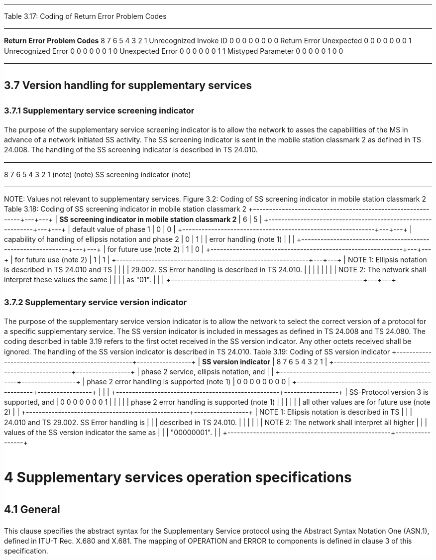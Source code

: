 * * *
Table 3.17: Coding of Return Error Problem Codes
* * *
**Return Error Problem Codes** 8 7 6 5 4 3 2 1 Unrecognized Invoke ID 0 0 0 0
0 0 0 0 Return Error Unexpected 0 0 0 0 0 0 0 1 Unrecognized Error 0 0 0 0 0 0
1 0 Unexpected Error 0 0 0 0 0 0 1 1 Mistyped Parameter 0 0 0 0 0 1 0 0
* * *
## 3.7 Version handling for supplementary services
### 3.7.1 Supplementary service screening indicator
The purpose of the supplementary service screening indicator is to allow the
network to asses the capabilities of the MS in advance of a network initiated
SS activity. The SS screening indicator is sent in the mobile station
classmark 2 as defined in TS 24.008. The handling of the SS screening
indicator is described in TS 24.010.
* * *
8 7 6 5 4 3 2 1 (note) (note) SS screening indicator (note)
* * *
NOTE: Values not relevant to supplementary services.
Figure 3.2: Coding of SS screening indicator in mobile station classmark 2
Table 3.18: Coding of SS screening indicator in mobile station classmark 2
+------------------------------------------------------------+---+---+ | **SS screening indicator in mobile station classmark 2** | 6 | 5 | +------------------------------------------------------------+---+---+ | default value of phase 1 | 0 | 0 | +------------------------------------------------------------+---+---+ | capability of handling of ellipsis notation and phase 2 | 0 | 1 | | error handling (note 1) | | | +------------------------------------------------------------+---+---+ | for future use (note 2) | 1 | 0 | +------------------------------------------------------------+---+---+ | for future use (note 2) | 1 | 1 | +------------------------------------------------------------+---+---+ | NOTE 1: Ellipsis notation is described in TS 24.010 and TS | | | | 29.002. SS Error handling is described in TS 24.010. | | | | | | | | NOTE 2: The network shall interpret these values the same | | | | as \"01\". | | | +------------------------------------------------------------+---+---+
### 3.7.2 Supplementary service version indicator
The purpose of the supplementary service version indicator is to allow the
network to select the correct version of a protocol for a specific
supplementary service. The SS version indicator is included in messages as
defined in TS 24.008 and TS 24.080. The coding described in table 3.19 refers
to the first octet received in the SS version indicator. Any other octets
received shall be ignored. The handling of the SS version indicator is
described in TS 24.010.
Table 3.19: Coding of SS version indicator
+---------------------------------------------------+-----------------+ | **SS version indicator** | 8 7 6 5 4 3 2 1 | +---------------------------------------------------+-----------------+ | phase 2 service, ellipsis notation, and | | +---------------------------------------------------+-----------------+ | phase 2 error handling is supported (note 1) | 0 0 0 0 0 0 0 0 | +---------------------------------------------------+-----------------+ | | | +---------------------------------------------------+-----------------+ | SS-Protocol version 3 is supported, and | 0 0 0 0 0 0 0 1 | | | | | phase 2 error handling is supported (note 1) | | | | | | all other values are for future use (note 2) | | +---------------------------------------------------+-----------------+ | NOTE 1: Ellipsis notation is described in TS | | | 24.010 and TS 29.002. SS Error handling is | | | described in TS 24.010. | | | | | | NOTE 2: The network shall interpret all higher | | | values of the SS version indicator the same as | | | \"00000001\". | | +---------------------------------------------------+-----------------+
# 4 Supplementary services operation specifications
## 4.1 General
This clause specifies the abstract syntax for the Supplementary Service
protocol using the Abstract Syntax Notation One (ASN.1), defined in ITU-T Rec.
X.680 and X.681.
The mapping of OPERATION and ERROR to components is defined in clause 3 of
this specification.
